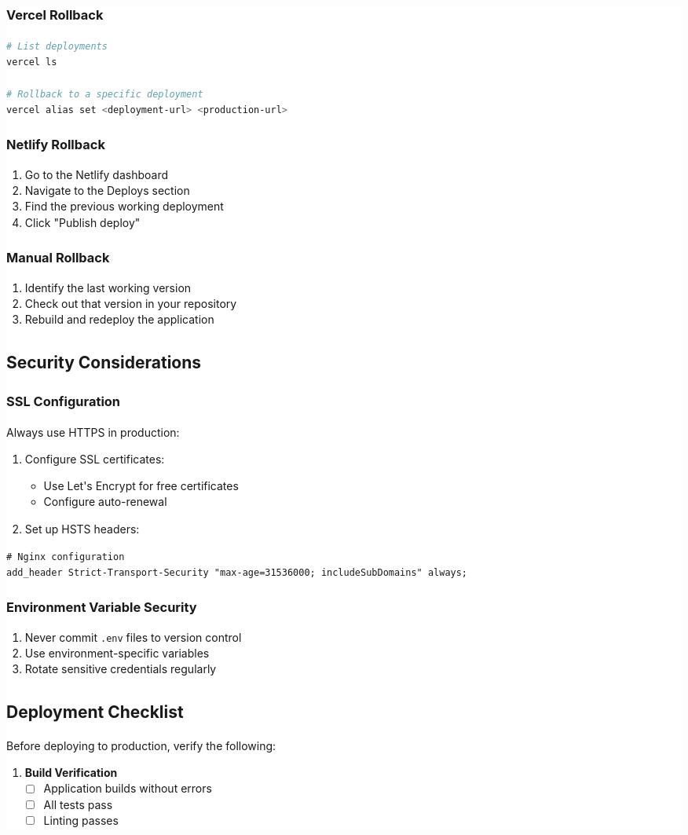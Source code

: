 ### Vercel Rollback

```bash
# List deployments
vercel ls

# Rollback to a specific deployment
vercel alias set <deployment-url> <production-url>
```

### Netlify Rollback

1. Go to the Netlify dashboard
2. Navigate to the Deploys section
3. Find the previous working deployment
4. Click "Publish deploy"

### Manual Rollback

1. Identify the last working version
2. Check out that version in your repository
3. Rebuild and redeploy the application

## Security Considerations

### SSL Configuration

Always use HTTPS in production:

1. Configure SSL certificates:
   - Use Let's Encrypt for free certificates
   - Configure auto-renewal

2. Set up HSTS headers:

```nginx
# Nginx configuration
add_header Strict-Transport-Security "max-age=31536000; includeSubDomains" always;
```

### Environment Variable Security

1. Never commit `.env` files to version control
2. Use environment-specific variables
3. Rotate sensitive credentials regularly

## Deployment Checklist

Before deploying to production, verify the following:

1. **Build Verification**
   - [ ] Application builds without errors
   - [ ] All tests pass
   - [ ] Linting passes
